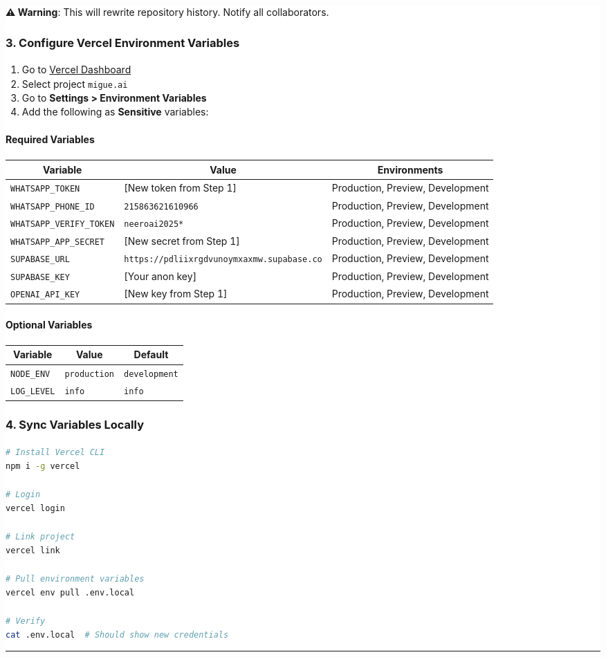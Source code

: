 ```bash
```

**⚠️ Warning**: This will rewrite repository history. Notify all collaborators.

### 3. Configure Vercel Environment Variables

1. Go to [Vercel Dashboard](https://vercel.com/dashboard)
2. Select project `migue.ai`
3. Go to **Settings > Environment Variables**
4. Add the following as **Sensitive** variables:

#### Required Variables

| Variable | Value | Environments |
|----------|-------|--------------|
| `WHATSAPP_TOKEN` | [New token from Step 1] | Production, Preview, Development |
| `WHATSAPP_PHONE_ID` | `215863621610966` | Production, Preview, Development |
| `WHATSAPP_VERIFY_TOKEN` | `neeroai2025*` | Production, Preview, Development |
| `WHATSAPP_APP_SECRET` | [New secret from Step 1] | Production, Preview, Development |
| `SUPABASE_URL` | `https://pdliixrgdvunoymxaxmw.supabase.co` | Production, Preview, Development |
| `SUPABASE_KEY` | [Your anon key] | Production, Preview, Development |
| `OPENAI_API_KEY` | [New key from Step 1] | Production, Preview, Development |

#### Optional Variables

| Variable | Value | Default |
|----------|-------|---------|
| `NODE_ENV` | `production` | `development` |
| `LOG_LEVEL` | `info` | `info` |

### 4. Sync Variables Locally

```bash
# Install Vercel CLI
npm i -g vercel

# Login
vercel login

# Link project
vercel link

# Pull environment variables
vercel env pull .env.local

# Verify
cat .env.local  # Should show new credentials
```

---
